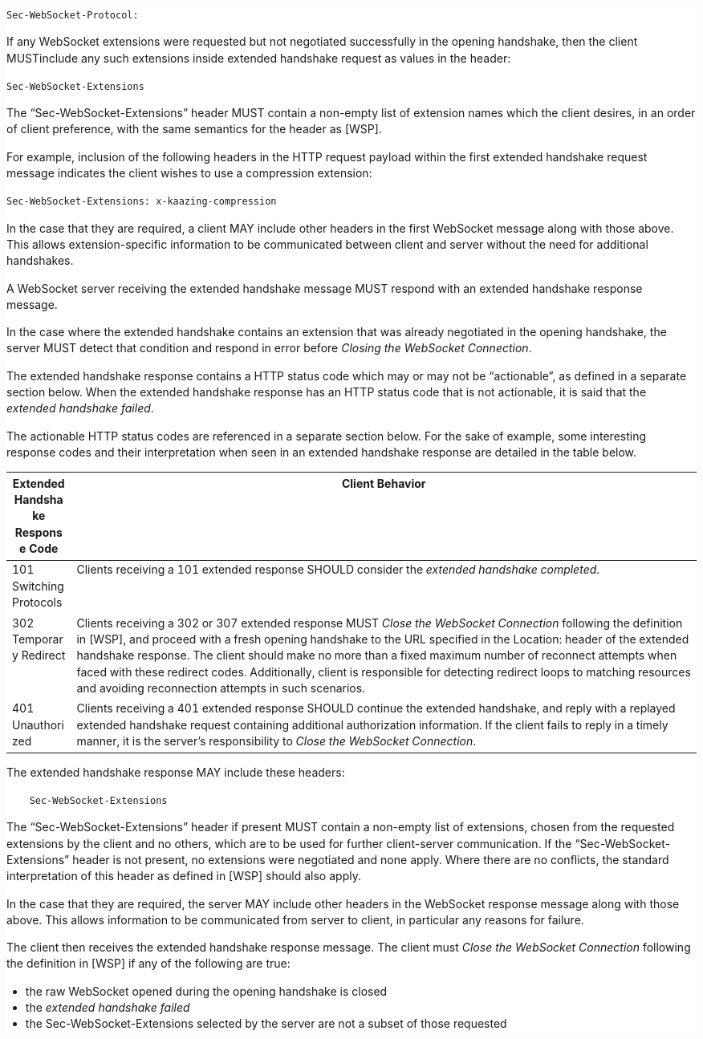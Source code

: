 	Sec-WebSocket-Protocol:

If any WebSocket extensions were requested but not negotiated successfully in the opening handshake, then the client MUSTinclude any such extensions inside extended handshake request as values in the header:

	Sec-WebSocket-Extensions

The “Sec-WebSocket-Extensions” header MUST contain a non-empty list of extension names which the client desires, in an order of client preference, with the same semantics for the header as [WSP].

For example, inclusion of the following headers in the HTTP request payload within the first extended handshake request message indicates the client wishes to use a compression extension:

	Sec-WebSocket-Extensions: x-kaazing-compression

In the case that they are required, a client MAY include other headers in the first WebSocket message along with those above. This allows extension-specific information to be communicated between client and server without the need for additional handshakes.

A WebSocket server receiving the extended handshake message MUST respond with an extended handshake response message. 

In the case where the extended handshake contains an extension that was already negotiated in the opening handshake, the server MUST detect that condition and respond in error before _Closing the WebSocket Connection_.

The extended handshake response contains a HTTP status code which may or may not be “actionable”, as defined in a separate section below. When the extended handshake response has an HTTP status code that is not actionable, it is said that the _extended handshake failed_.

The actionable HTTP status codes are referenced in a separate section below. For the sake of example, some interesting response codes and their interpretation when seen in an extended handshake response are detailed in the table below.


| Extended Handshake Response Code | Client Behavior |
| ---------- | ---------- |
| 101 Switching Protocols | Clients receiving a 101 extended response SHOULD consider the _extended handshake completed_. |
| 302 Temporary Redirect | Clients receiving a 302 or 307 extended response MUST _Close the WebSocket Connection_ following the definition in [WSP], and proceed with a fresh opening handshake to the URL specified in the Location: header of the extended handshake response.  The client should make no more than a fixed maximum number of reconnect attempts when faced with these redirect codes.  Additionally, client is responsible for detecting redirect loops to matching resources and avoiding reconnection attempts in such scenarios. | 
| 401 Unauthorized | Clients receiving a 401 extended response SHOULD continue the extended handshake, and reply with a replayed extended handshake request containing additional authorization information.  If the client fails to reply in a timely manner, it is the server’s responsibility to _Close the WebSocket Connection_. |

The extended handshake response MAY include these headers: 

        Sec-WebSocket-Extensions

The “Sec-WebSocket-Extensions” header if present MUST contain a non-empty list of extensions, chosen from the requested extensions by the client and no others, which are to be used for further client-server communication.   If the “Sec-WebSocket-Extensions” header is not present, no extensions were negotiated and none apply.  Where there are no conflicts, the standard interpretation of this header as defined in [WSP] should also apply.

In the case that they are required, the server MAY include other headers in the WebSocket response message along with those above.  This allows information to be communicated from  server to client, in particular any reasons for failure.

The client then receives the extended handshake response message.  The client must _Close the WebSocket Connection_ following the definition in [WSP] if any of the following are true:
* the raw WebSocket opened during the opening handshake is closed
* the _extended handshake failed_
* the Sec-WebSocket-Extensions selected by the server are not a subset of  those requested
